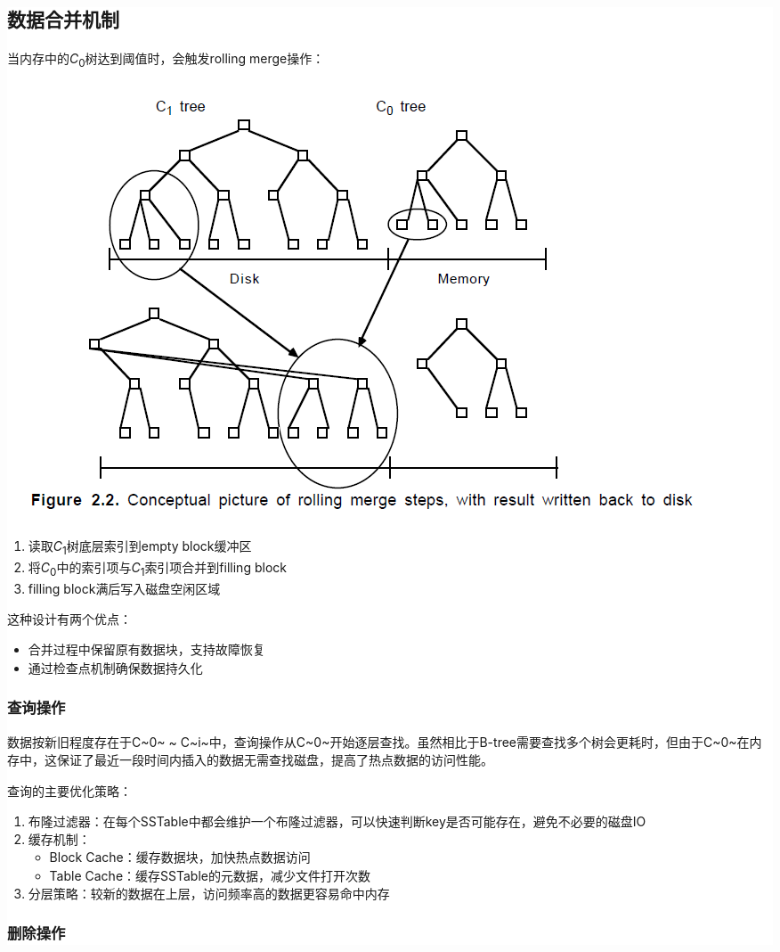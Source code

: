 ## 数据合并机制

当内存中的$C_0$树达到阈值时，会触发rolling merge操作：

![image-20220630152658473](RocksDB.assets/image-20220630152658473.png)

1. 读取$C_1$树底层索引到empty block缓冲区
2. 将$C_0$中的索引项与$C_1$索引项合并到filling block
3. filling block满后写入磁盘空闲区域

这种设计有两个优点：
- 合并过程中保留原有数据块，支持故障恢复
- 通过检查点机制确保数据持久化

### 查询操作

数据按新旧程度存在于C~0~ ~ C~i~中，查询操作从C~0~开始逐层查找。虽然相比于B-tree需要查找多个树会更耗时，但由于C~0~在内存中，这保证了最近一段时间内插入的数据无需查找磁盘，提高了热点数据的访问性能。

查询的主要优化策略：

1. 布隆过滤器：在每个SSTable中都会维护一个布隆过滤器，可以快速判断key是否可能存在，避免不必要的磁盘IO
2. 缓存机制：
   - Block Cache：缓存数据块，加快热点数据访问
   - Table Cache：缓存SSTable的元数据，减少文件打开次数
3. 分层策略：较新的数据在上层，访问频率高的数据更容易命中内存

### 删除操作
